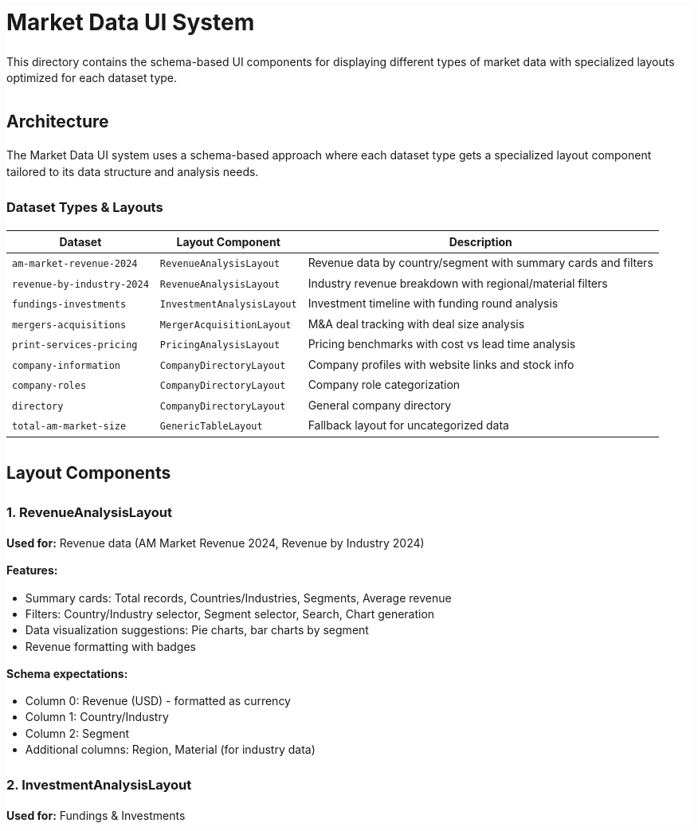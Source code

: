 # Market Data UI System

This directory contains the schema-based UI components for displaying different types of market data with specialized layouts optimized for each dataset type.

## Architecture

The Market Data UI system uses a schema-based approach where each dataset type gets a specialized layout component tailored to its data structure and analysis needs.

### Dataset Types & Layouts

| Dataset | Layout Component | Description |
|---------|------------------|-------------|
| `am-market-revenue-2024` | `RevenueAnalysisLayout` | Revenue data by country/segment with summary cards and filters |
| `revenue-by-industry-2024` | `RevenueAnalysisLayout` | Industry revenue breakdown with regional/material filters |
| `fundings-investments` | `InvestmentAnalysisLayout` | Investment timeline with funding round analysis |
| `mergers-acquisitions` | `MergerAcquisitionLayout` | M&A deal tracking with deal size analysis |
| `print-services-pricing` | `PricingAnalysisLayout` | Pricing benchmarks with cost vs lead time analysis |
| `company-information` | `CompanyDirectoryLayout` | Company profiles with website links and stock info |
| `company-roles` | `CompanyDirectoryLayout` | Company role categorization |
| `directory` | `CompanyDirectoryLayout` | General company directory |
| `total-am-market-size` | `GenericTableLayout` | Fallback layout for uncategorized data |

## Layout Components

### 1. RevenueAnalysisLayout
**Used for:** Revenue data (AM Market Revenue 2024, Revenue by Industry 2024)

**Features:**
- Summary cards: Total records, Countries/Industries, Segments, Average revenue
- Filters: Country/Industry selector, Segment selector, Search, Chart generation
- Data visualization suggestions: Pie charts, bar charts by segment
- Revenue formatting with badges

**Schema expectations:**
- Column 0: Revenue (USD) - formatted as currency
- Column 1: Country/Industry 
- Column 2: Segment
- Additional columns: Region, Material (for industry data)

### 2. InvestmentAnalysisLayout
**Used for:** Fundings & Investments
